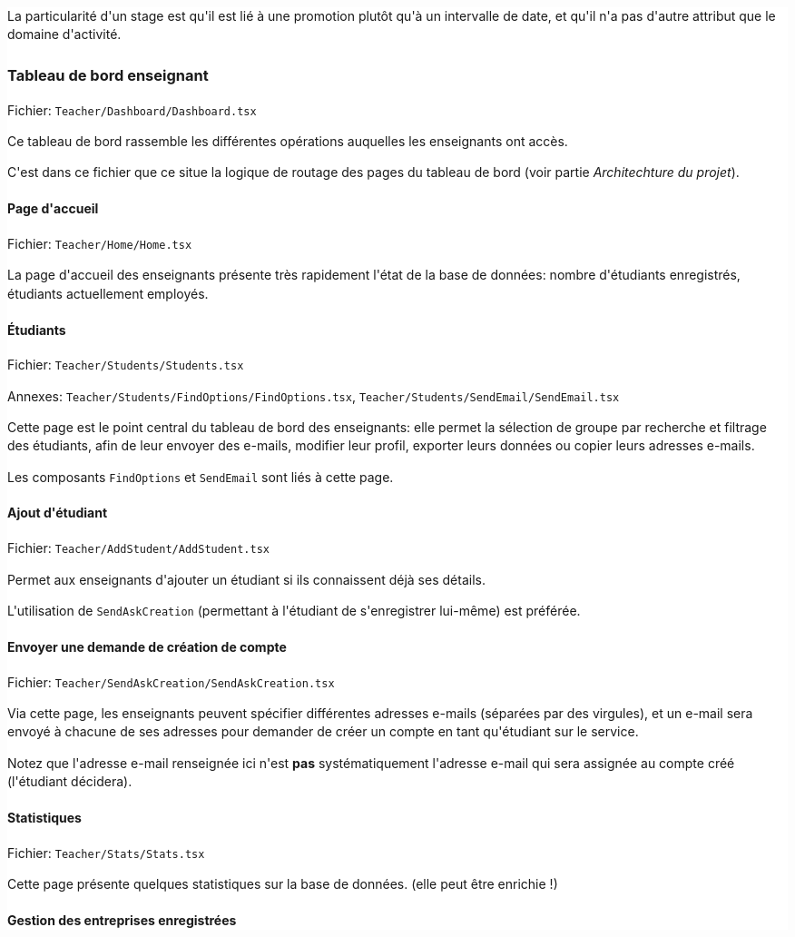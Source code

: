 La particularité d'un stage est qu'il est lié à une promotion plutôt qu'à un intervalle de date, et qu'il n'a pas d'autre attribut que le domaine d'activité.

### Tableau de bord enseignant

Fichier: `Teacher/Dashboard/Dashboard.tsx`

Ce tableau de bord rassemble les différentes opérations auquelles les enseignants ont accès.

C'est dans ce fichier que ce situe la logique de routage des pages du tableau de bord (voir partie *Architechture du projet*).

#### Page d'accueil

Fichier: `Teacher/Home/Home.tsx`

La page d'accueil des enseignants présente très rapidement l'état de la base de données: nombre d'étudiants enregistrés, étudiants actuellement employés.

#### Étudiants

Fichier: `Teacher/Students/Students.tsx`

Annexes: `Teacher/Students/FindOptions/FindOptions.tsx`, `Teacher/Students/SendEmail/SendEmail.tsx` 

Cette page est le point central du tableau de bord des enseignants: elle permet la sélection de groupe par recherche et filtrage des étudiants, afin de leur envoyer des e-mails, modifier leur profil, exporter leurs données ou copier leurs adresses e-mails.

Les composants `FindOptions` et `SendEmail` sont liés à cette page.

#### Ajout d'étudiant

Fichier: `Teacher/AddStudent/AddStudent.tsx`

Permet aux enseignants d'ajouter un étudiant si ils connaissent déjà ses détails.

L'utilisation de `SendAskCreation` (permettant à l'étudiant de s'enregistrer lui-même) est préférée.

#### Envoyer une demande de création de compte

Fichier: `Teacher/SendAskCreation/SendAskCreation.tsx`

Via cette page, les enseignants peuvent spécifier différentes adresses e-mails (séparées par des virgules), et un e-mail sera envoyé à chacune de ses adresses pour demander de créer un compte en tant qu'étudiant sur le service.

Notez que l'adresse e-mail renseignée ici n'est **pas** systématiquement l'adresse e-mail qui sera assignée au compte créé (l'étudiant décidera).

#### Statistiques

Fichier: `Teacher/Stats/Stats.tsx`

Cette page présente quelques statistiques sur la base de données. (elle peut être enrichie !)

#### Gestion des entreprises enregistrées
